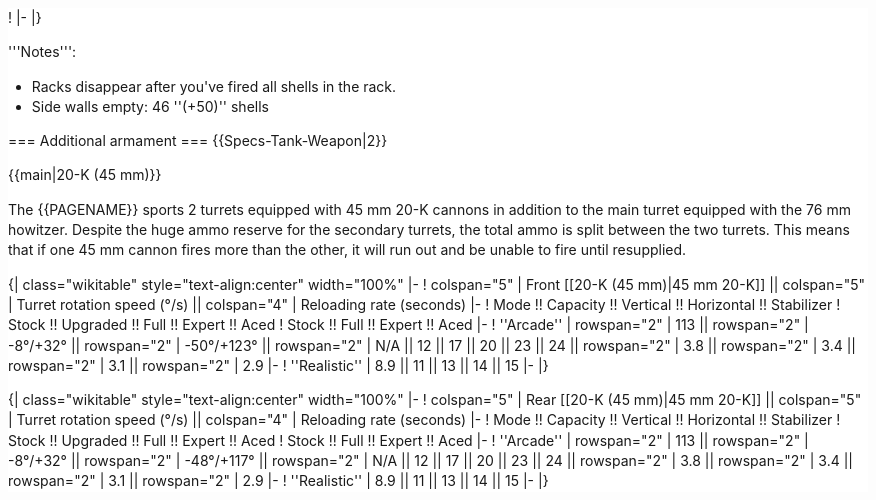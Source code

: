 !
|-
|}

'''Notes''':

- Racks disappear after you've fired all shells in the rack.
- Side walls empty: 46&nbsp;''(+50)'' shells

=== Additional armament ===
{{Specs-Tank-Weapon|2}}



{{main|20-K (45 mm)}}

The {{PAGENAME}} sports 2 turrets equipped with 45 mm 20-K cannons in addition to the main turret equipped with the 76 mm howitzer. Despite the huge ammo reserve for the secondary turrets, the total ammo is split between the two turrets. This means that if one 45 mm cannon fires more than the other, it will run out and be unable to fire until resupplied.

{| class="wikitable" style="text-align:center" width="100%"
|-
! colspan="5" | Front [[20-K (45 mm)|45 mm 20-K]] || colspan="5" | Turret rotation speed (°/s) || colspan="4" | Reloading rate (seconds)
|-
! Mode !! Capacity !! Vertical !! Horizontal !! Stabilizer
! Stock !! Upgraded !! Full !! Expert !! Aced
! Stock !! Full !! Expert !! Aced
|-
! ''Arcade''
| rowspan="2" | 113 || rowspan="2" | -8°/+32° || rowspan="2" | -50°/+123° || rowspan="2" | N/A || 12 || 17 || 20 || 23 || 24 || rowspan="2" | 3.8 || rowspan="2" | 3.4 || rowspan="2" | 3.1 || rowspan="2" | 2.9
|-
! ''Realistic''
| 8.9 || 11 || 13 || 14 || 15
|-
|}

{| class="wikitable" style="text-align:center" width="100%"
|-
! colspan="5" | Rear [[20-K (45 mm)|45 mm 20-K]] || colspan="5" | Turret rotation speed (°/s) || colspan="4" | Reloading rate (seconds)
|-
! Mode !! Capacity !! Vertical !! Horizontal !! Stabilizer
! Stock !! Upgraded !! Full !! Expert !! Aced
! Stock !! Full !! Expert !! Aced
|-
! ''Arcade''
| rowspan="2" | 113 || rowspan="2" | -8°/+32° || rowspan="2" | -48°/+117° || rowspan="2" | N/A || 12 || 17 || 20 || 23 || 24 || rowspan="2" | 3.8 || rowspan="2" | 3.4 || rowspan="2" | 3.1 || rowspan="2" | 2.9
|-
! ''Realistic''
| 8.9 || 11 || 13 || 14 || 15
|-
|}
